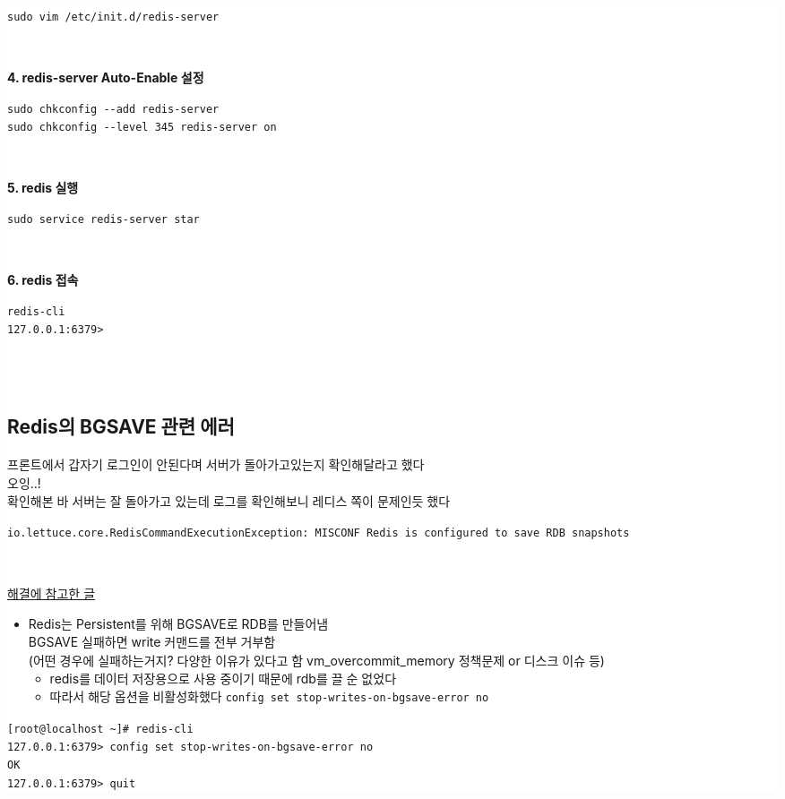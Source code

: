 ```
sudo vim /etc/init.d/redis-server
```

<br/>

**4. redis-server Auto-Enable 설정**    

```
sudo chkconfig --add redis-server
sudo chkconfig --level 345 redis-server on
```

<br/>

**5. redis 실행**    

```
sudo service redis-server star
```

<br/>

**6. redis 접속**   

```
redis-cli
127.0.0.1:6379>
```

<br/><br/>

## Redis의 BGSAVE 관련 에러

프론트에서 갑자기 로그인이 안된다며 서버가 돌아가고있는지 확인해달라고 했다    
오잉..!    
확인해본 바 서버는 잘 돌아가고 있는데 로그를 확인해보니 레디스 쪽이 문제인듯 했다    

```
io.lettuce.core.RedisCommandExecutionException: MISCONF Redis is configured to save RDB snapshots
```

<br/>   

[해결에 참고한 글](https://charsyam.wordpress.com/2013/01/28/%EC%9E%85-%EA%B0%9C%EB%B0%9C-redis-%EC%84%9C%EB%B2%84%EA%B0%80-misconf-redis-is-configured-to-save-rdb-snapshots-%EC%97%90%EB%9F%AC%EB%A5%BC-%EB%82%B4%EB%A9%B0-%EB%8F%99%EC%9E%91%ED%95%98%EC%A7%80/)   

- Redis는 Persistent를 위해 BGSAVE로 RDB를 만들어냄   
  BGSAVE 실패하면 write 커맨드를 전부 거부함    
  (어떤 경우에 실패하는거지? 다양한 이유가 있다고 함 vm_overcommit_memory 정책문제 or 디스크 이슈 등)         
  - redis를 데이터 저장용으로 사용 중이기 때문에 rdb를 끌 순 없었다
  - 따라서 해당 옵션을 비활성화했다  `config set stop-writes-on-bgsave-error no`   

```
[root@localhost ~]# redis-cli
127.0.0.1:6379> config set stop-writes-on-bgsave-error no
OK
127.0.0.1:6379> quit
```
